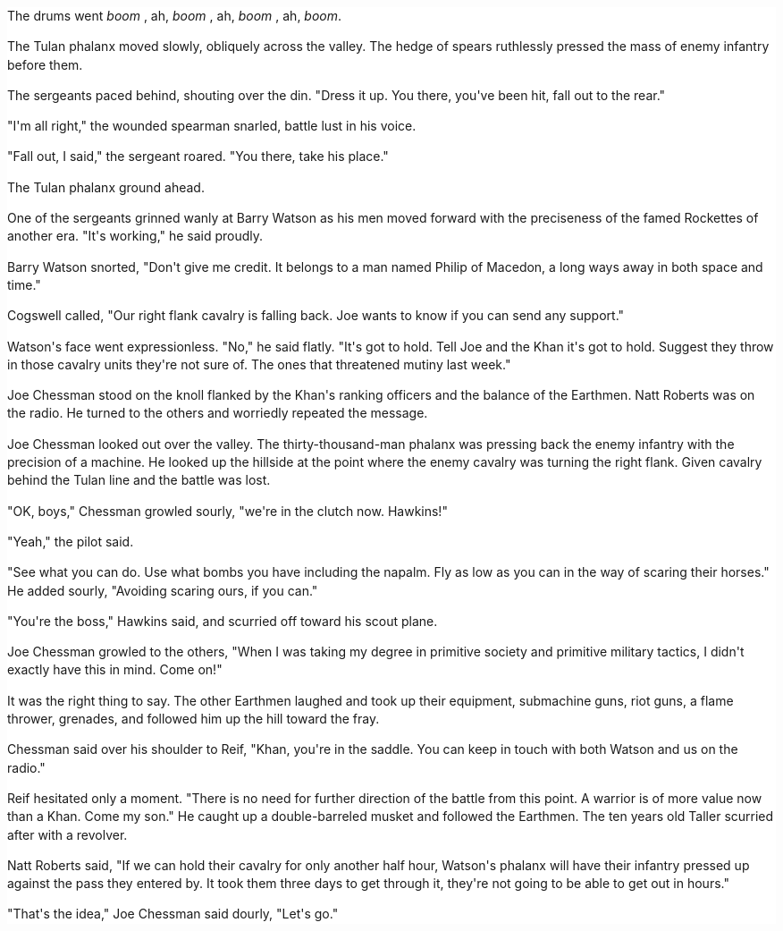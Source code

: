 The drums went _boom_ , ah, _boom_ , ah, _boom_ , ah, _boom_.

The Tulan phalanx moved slowly, obliquely across the valley. The hedge of spears ruthlessly pressed the mass of enemy infantry before them.

The sergeants paced behind, shouting over the din. "Dress it up. You there, you've been hit, fall out to the rear."

"I'm all right," the wounded spearman snarled, battle lust in his voice.

"Fall out, I said," the sergeant roared. "You there, take his place."

The Tulan phalanx ground ahead.

One of the sergeants grinned wanly at Barry Watson as his men moved forward with the preciseness of the famed Rockettes of another era. "It's working," he said proudly.

Barry Watson snorted, "Don't give me credit. It belongs to a man named Philip of Macedon, a long ways away in both space and time."

Cogswell called, "Our right flank cavalry is falling back. Joe wants to know if you can send any support."

Watson's face went expressionless. "No," he said flatly. "It's got to hold. Tell Joe and the Khan it's got to hold. Suggest they throw in those cavalry units they're not sure of. The ones that threatened mutiny last week."

Joe Chessman stood on the knoll flanked by the Khan's ranking officers and the balance of the Earthmen. Natt Roberts was on the radio. He turned to the others and worriedly repeated the message.

Joe Chessman looked out over the valley. The thirty-thousand-man phalanx was pressing back the enemy infantry with the precision of a machine. He looked up the hillside at the point where the enemy cavalry was turning the right flank. Given cavalry behind the Tulan line and the battle was lost.

"OK, boys," Chessman growled sourly, "we're in the clutch now. Hawkins!"

"Yeah," the pilot said.

"See what you can do. Use what bombs you have including the napalm. Fly as low as you can in the way of scaring their horses." He added sourly, "Avoiding scaring ours, if you can."

"You're the boss," Hawkins said, and scurried off toward his scout plane.

Joe Chessman growled to the others, "When I was taking my degree in primitive society and primitive military tactics, I didn't exactly have this in mind. Come on!"

It was the right thing to say. The other Earthmen laughed and took up their equipment, submachine guns, riot guns, a flame thrower, grenades, and followed him up the hill toward the fray.

Chessman said over his shoulder to Reif, "Khan, you're in the saddle. You can keep in touch with both Watson and us on the radio."

Reif hesitated only a moment. "There is no need for further direction of the battle from this point. A warrior is of more value now than a Khan. Come my son." He caught up a double-barreled musket and followed the Earthmen. The ten years old Taller scurried after with a revolver.

Natt Roberts said, "If we can hold their cavalry for only another half hour, Watson's phalanx will have their infantry pressed up against the pass they entered by. It took them three days to get through it, they're not going to be able to get out in hours."

"That's the idea," Joe Chessman said dourly, "Let's go."
